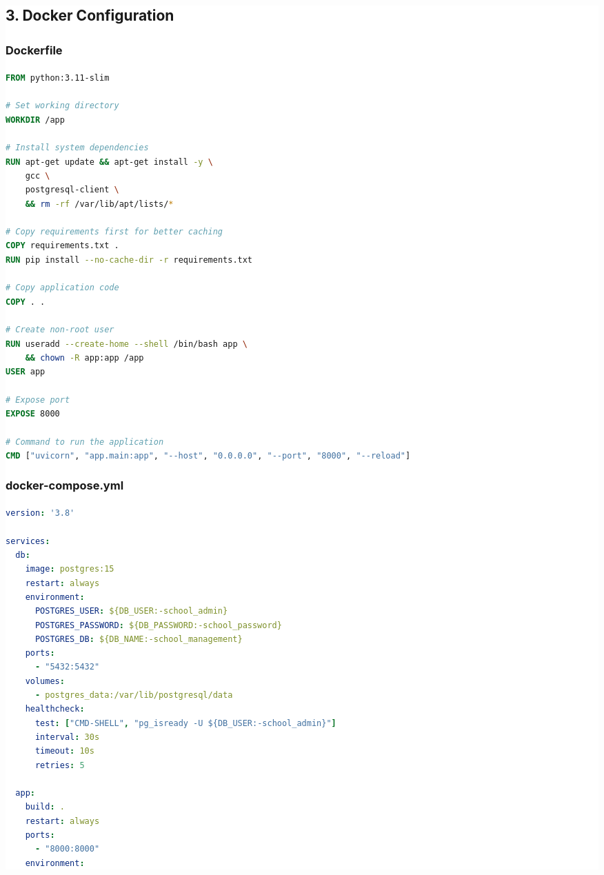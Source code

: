 ## 3. Docker Configuration

### Dockerfile
```dockerfile
FROM python:3.11-slim

# Set working directory
WORKDIR /app

# Install system dependencies
RUN apt-get update && apt-get install -y \
    gcc \
    postgresql-client \
    && rm -rf /var/lib/apt/lists/*

# Copy requirements first for better caching
COPY requirements.txt .
RUN pip install --no-cache-dir -r requirements.txt

# Copy application code
COPY . .

# Create non-root user
RUN useradd --create-home --shell /bin/bash app \
    && chown -R app:app /app
USER app

# Expose port
EXPOSE 8000

# Command to run the application
CMD ["uvicorn", "app.main:app", "--host", "0.0.0.0", "--port", "8000", "--reload"]
```

### docker-compose.yml
```yaml
version: '3.8'

services:
  db:
    image: postgres:15
    restart: always
    environment:
      POSTGRES_USER: ${DB_USER:-school_admin}
      POSTGRES_PASSWORD: ${DB_PASSWORD:-school_password}
      POSTGRES_DB: ${DB_NAME:-school_management}
    ports:
      - "5432:5432"
    volumes:
      - postgres_data:/var/lib/postgresql/data
    healthcheck:
      test: ["CMD-SHELL", "pg_isready -U ${DB_USER:-school_admin}"]
      interval: 30s
      timeout: 10s
      retries: 5

  app:
    build: .
    restart: always
    ports:
      - "8000:8000"
    environment:
```